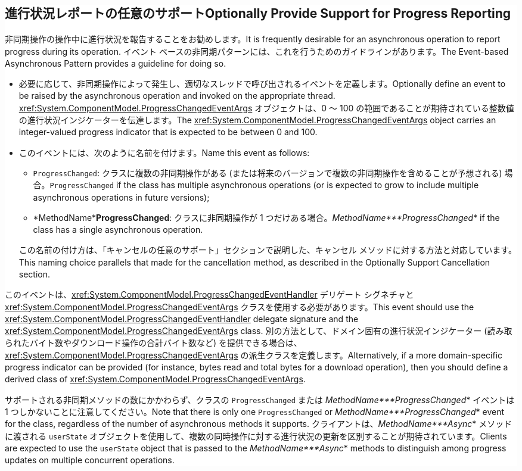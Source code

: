 ## <a name="optionally-provide-support-for-progress-reporting"></a><span data-ttu-id="6333b-173">進行状況レポートの任意のサポート</span><span class="sxs-lookup"><span data-stu-id="6333b-173">Optionally Provide Support for Progress Reporting</span></span>  
 <span data-ttu-id="6333b-174">非同期操作の操作中に進行状況を報告することをお勧めします。</span><span class="sxs-lookup"><span data-stu-id="6333b-174">It is frequently desirable for an asynchronous operation to report progress during its operation.</span></span> <span data-ttu-id="6333b-175">イベント ベースの非同期パターンには、これを行うためのガイドラインがあります。</span><span class="sxs-lookup"><span data-stu-id="6333b-175">The Event-based Asynchronous Pattern provides a guideline for doing so.</span></span>  
  
-   <span data-ttu-id="6333b-176">必要に応じて、非同期操作によって発生し、適切なスレッドで呼び出されるイベントを定義します。</span><span class="sxs-lookup"><span data-stu-id="6333b-176">Optionally define an event to be raised by the asynchronous operation and invoked on the appropriate thread.</span></span> <span data-ttu-id="6333b-177"><xref:System.ComponentModel.ProgressChangedEventArgs> オブジェクトは、0 ～ 100 の範囲であることが期待されている整数値の進行状況インジケーターを伝達します。</span><span class="sxs-lookup"><span data-stu-id="6333b-177">The <xref:System.ComponentModel.ProgressChangedEventArgs> object carries an integer-valued progress indicator that is expected to be between 0 and 100.</span></span>  
  
-   <span data-ttu-id="6333b-178">このイベントには、次のように名前を付けます。</span><span class="sxs-lookup"><span data-stu-id="6333b-178">Name this event as follows:</span></span>  
  
    -   <span data-ttu-id="6333b-179">`ProgressChanged`: クラスに複数の非同期操作がある (または将来のバージョンで複数の非同期操作を含めることが予想される) 場合。</span><span class="sxs-lookup"><span data-stu-id="6333b-179">`ProgressChanged` if the class has multiple asynchronous operations (or is expected to grow to include multiple asynchronous operations in future versions);</span></span>  
  
    -   <span data-ttu-id="6333b-180">\*MethodName\***ProgressChanged**: クラスに非同期操作が 1 つだけある場合。</span><span class="sxs-lookup"><span data-stu-id="6333b-180">*MethodName\*\*\*ProgressChanged*\* if the class has a single asynchronous operation.</span></span>  
  
     <span data-ttu-id="6333b-181">この名前の付け方は、「キャンセルの任意のサポート」セクションで説明した、キャンセル メソッドに対する方法と対応しています。</span><span class="sxs-lookup"><span data-stu-id="6333b-181">This naming choice parallels that made for the cancellation method, as described in the Optionally Support Cancellation section.</span></span>  
  
 <span data-ttu-id="6333b-182">このイベントは、<xref:System.ComponentModel.ProgressChangedEventHandler> デリゲート シグネチャと <xref:System.ComponentModel.ProgressChangedEventArgs> クラスを使用する必要があります。</span><span class="sxs-lookup"><span data-stu-id="6333b-182">This event should use the <xref:System.ComponentModel.ProgressChangedEventHandler> delegate signature and the <xref:System.ComponentModel.ProgressChangedEventArgs> class.</span></span> <span data-ttu-id="6333b-183">別の方法として、ドメイン固有の進行状況インジケーター (読み取られたバイト数やダウンロード操作の合計バイト数など) を提供できる場合は、<xref:System.ComponentModel.ProgressChangedEventArgs> の派生クラスを定義します。</span><span class="sxs-lookup"><span data-stu-id="6333b-183">Alternatively, if a more domain-specific progress indicator can be provided (for instance, bytes read and total bytes for a download operation), then you should define a derived class of <xref:System.ComponentModel.ProgressChangedEventArgs>.</span></span>  
  
 <span data-ttu-id="6333b-184">サポートされる非同期メソッドの数にかかわらず、クラスの `ProgressChanged` または *MethodName\*\*\*ProgressChanged*\* イベントは 1 つしかないことに注意してください。</span><span class="sxs-lookup"><span data-stu-id="6333b-184">Note that there is only one `ProgressChanged` or *MethodName\*\*\*ProgressChanged*\* event for the class, regardless of the number of asynchronous methods it supports.</span></span> <span data-ttu-id="6333b-185">クライアントは、*MethodName\*\*\*Async*\* メソッドに渡される `userState` オブジェクトを使用して、複数の同時操作に対する進行状況の更新を区別することが期待されています。</span><span class="sxs-lookup"><span data-stu-id="6333b-185">Clients are expected to use the `userState` object that is passed to the *MethodName\*\*\*Async*\* methods to distinguish among progress updates on multiple concurrent operations.</span></span>  
  